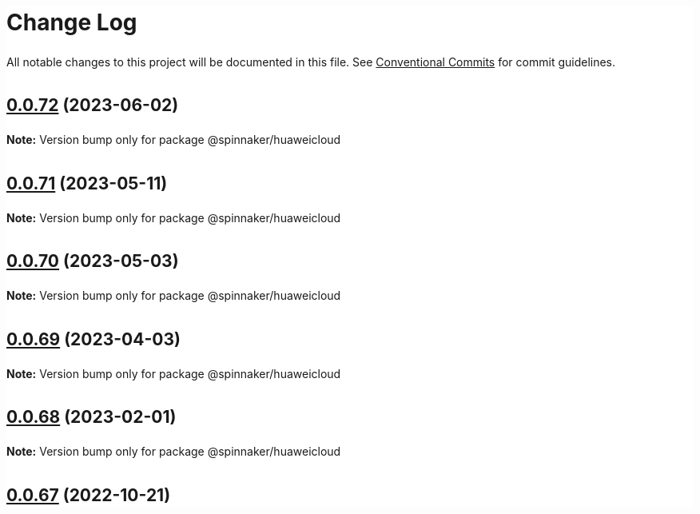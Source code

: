 # Change Log

All notable changes to this project will be documented in this file.
See [Conventional Commits](https://conventionalcommits.org) for commit guidelines.

## [0.0.72](https://github.com/spinnaker/deck/compare/@spinnaker/huaweicloud@0.0.71...@spinnaker/huaweicloud@0.0.72) (2023-06-02)

**Note:** Version bump only for package @spinnaker/huaweicloud





## [0.0.71](https://github.com/spinnaker/deck/compare/@spinnaker/huaweicloud@0.0.70...@spinnaker/huaweicloud@0.0.71) (2023-05-11)

**Note:** Version bump only for package @spinnaker/huaweicloud





## [0.0.70](https://github.com/spinnaker/deck/compare/@spinnaker/huaweicloud@0.0.69...@spinnaker/huaweicloud@0.0.70) (2023-05-03)

**Note:** Version bump only for package @spinnaker/huaweicloud





## [0.0.69](https://github.com/spinnaker/deck/compare/@spinnaker/huaweicloud@0.0.68...@spinnaker/huaweicloud@0.0.69) (2023-04-03)

**Note:** Version bump only for package @spinnaker/huaweicloud





## [0.0.68](https://github.com/spinnaker/deck/compare/@spinnaker/huaweicloud@0.0.67...@spinnaker/huaweicloud@0.0.68) (2023-02-01)

**Note:** Version bump only for package @spinnaker/huaweicloud





## [0.0.67](https://github.com/spinnaker/deck/compare/@spinnaker/huaweicloud@0.0.66...@spinnaker/huaweicloud@0.0.67) (2022-10-21)
